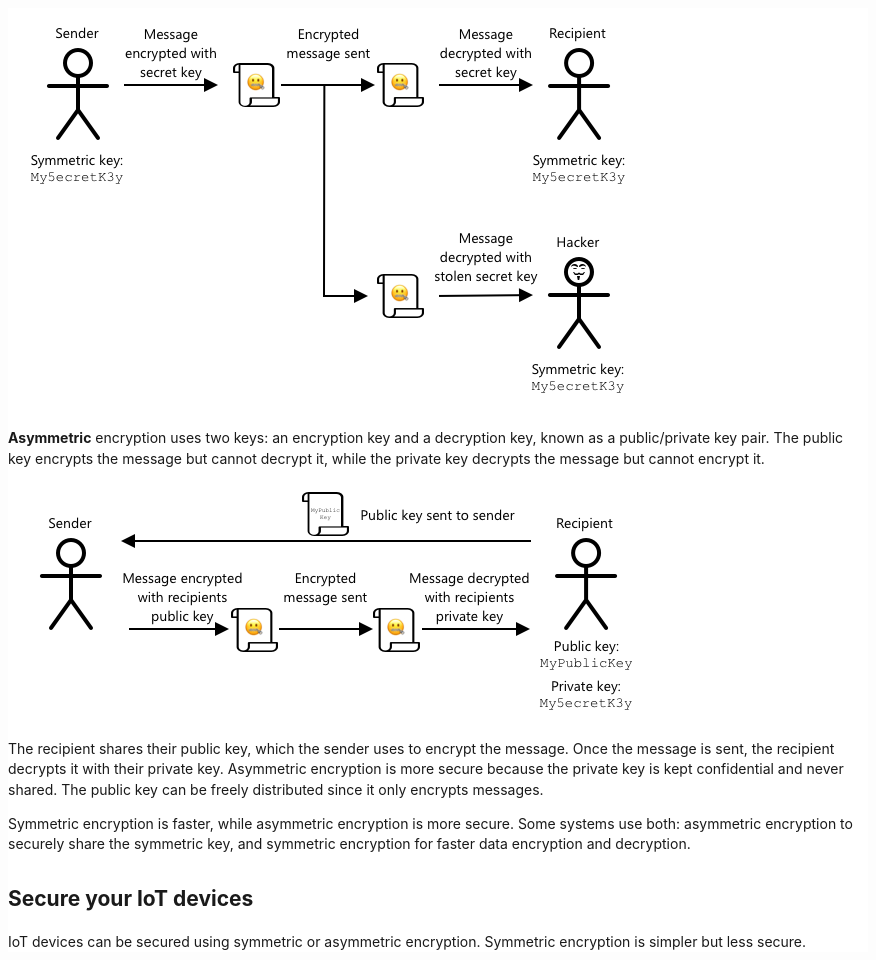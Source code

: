 ![Symmetric key encryption is only secure if a hacker doesn't get the key - if so they can intercept and decrypt the message](../../../../../translated_images/send-message-symmetric-key-hacker.e7cb53db1707adfb1486a8144060cb76435fe8dbdede8cecc09e7d15b2d9a251.en.png)

**Asymmetric** encryption uses two keys: an encryption key and a decryption key, known as a public/private key pair. The public key encrypts the message but cannot decrypt it, while the private key decrypts the message but cannot encrypt it.

![Asymmetric encryption uses a different key to encrypt and decrypt. The encryption key is sent to any message senders so they can encrypt a message before sending it to the recipient who owns the keys](../../../../../translated_images/send-message-asymmetric.7abe327c62615b8c19805252af5d4b6c5e7aaeb8fbc455efeff866fe2d300b62.en.png)

The recipient shares their public key, which the sender uses to encrypt the message. Once the message is sent, the recipient decrypts it with their private key. Asymmetric encryption is more secure because the private key is kept confidential and never shared. The public key can be freely distributed since it only encrypts messages.

Symmetric encryption is faster, while asymmetric encryption is more secure. Some systems use both: asymmetric encryption to securely share the symmetric key, and symmetric encryption for faster data encryption and decryption.

## Secure your IoT devices

IoT devices can be secured using symmetric or asymmetric encryption. Symmetric encryption is simpler but less secure.
